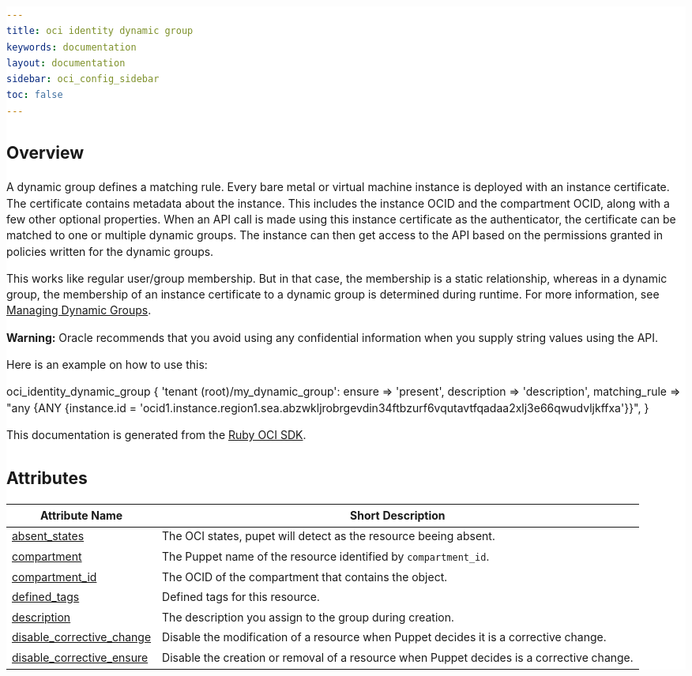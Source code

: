 ```yaml
---
title: oci identity dynamic group
keywords: documentation
layout: documentation
sidebar: oci_config_sidebar
toc: false
---
```

## Overview

  A dynamic group defines a matching rule. Every bare metal or virtual machine instance is deployed with an instance certificate.
The certificate contains metadata about the instance. This includes the instance OCID and the compartment OCID, along
with a few other optional properties. When an API call is made using this instance certificate as the authenticator,
the certificate can be matched to one or multiple dynamic groups. The instance can then get access to the API
based on the permissions granted in policies written for the dynamic groups.

This works like regular user/group membership. But in that case, the membership is a static relationship, whereas
in a dynamic group, the membership of an instance certificate to a dynamic group is determined during runtime.
For more information, see [Managing Dynamic Groups](https://docs.cloud.oracle.com/Content/Identity/Tasks/managingdynamicgroups.htm).

**Warning:** Oracle recommends that you avoid using any confidential information when you supply string values using
the API.

  Here is an example on how to use this:

   oci_identity_dynamic_group { 'tenant (root)/my_dynamic_group':
      ensure        => 'present',
      description   => 'description',
      matching_rule => "any {ANY {instance.id = 'ocid1.instance.region1.sea.abzwkljrobrgevdin34ftbzurf6vqutavtfqadaa2xlj3e66qwudvljkffxa'}}",
    }

  This documentation is generated from the [Ruby OCI SDK](https://github.com/oracle/oci-ruby-sdk).

## Attributes



Attribute Name                                                                     | Short Description                                                                            |
---------------------------------------------------------------------------------- | -------------------------------------------------------------------------------------------- |
[absent_states](#oci_identity_dynamic_group_absent_states)                         | The OCI states, pupet will detect as the resource beeing absent.                             |
[compartment](#oci_identity_dynamic_group_compartment)                             | The Puppet name of the resource identified by `compartment_id`.                              |
[compartment_id](#oci_identity_dynamic_group_compartment_id)                       | The OCID of the compartment that contains the object.                                        |
[defined_tags](#oci_identity_dynamic_group_defined_tags)                           |   Defined tags for this resource.                                                            |
[description](#oci_identity_dynamic_group_description)                             | The description you assign to the group during creation.                                     |
[disable_corrective_change](#oci_identity_dynamic_group_disable_corrective_change) | Disable the modification of a resource when Puppet decides it is a corrective change.        |
[disable_corrective_ensure](#oci_identity_dynamic_group_disable_corrective_ensure) | Disable the creation or removal of a resource when Puppet decides is a corrective change.    |